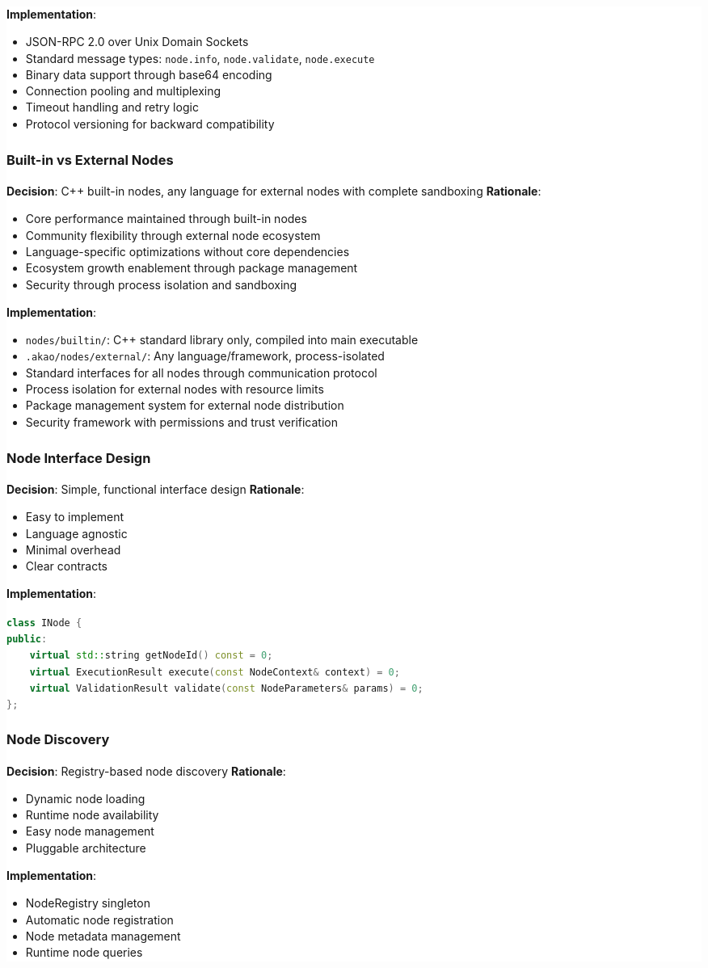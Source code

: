 **Implementation**:
- JSON-RPC 2.0 over Unix Domain Sockets
- Standard message types: `node.info`, `node.validate`, `node.execute`
- Binary data support through base64 encoding
- Connection pooling and multiplexing
- Timeout handling and retry logic
- Protocol versioning for backward compatibility

### **Built-in vs External Nodes**
**Decision**: C++ built-in nodes, any language for external nodes with complete sandboxing
**Rationale**:
- Core performance maintained through built-in nodes
- Community flexibility through external node ecosystem
- Language-specific optimizations without core dependencies
- Ecosystem growth enablement through package management
- Security through process isolation and sandboxing

**Implementation**:
- `nodes/builtin/`: C++ standard library only, compiled into main executable
- `.akao/nodes/external/`: Any language/framework, process-isolated
- Standard interfaces for all nodes through communication protocol
- Process isolation for external nodes with resource limits
- Package management system for external node distribution
- Security framework with permissions and trust verification

### **Node Interface Design**
**Decision**: Simple, functional interface design
**Rationale**:
- Easy to implement
- Language agnostic
- Minimal overhead
- Clear contracts

**Implementation**:
```cpp
class INode {
public:
    virtual std::string getNodeId() const = 0;
    virtual ExecutionResult execute(const NodeContext& context) = 0;
    virtual ValidationResult validate(const NodeParameters& params) = 0;
};
```

### **Node Discovery**
**Decision**: Registry-based node discovery
**Rationale**:
- Dynamic node loading
- Runtime node availability
- Easy node management
- Pluggable architecture

**Implementation**:
- NodeRegistry singleton
- Automatic node registration
- Node metadata management
- Runtime node queries
